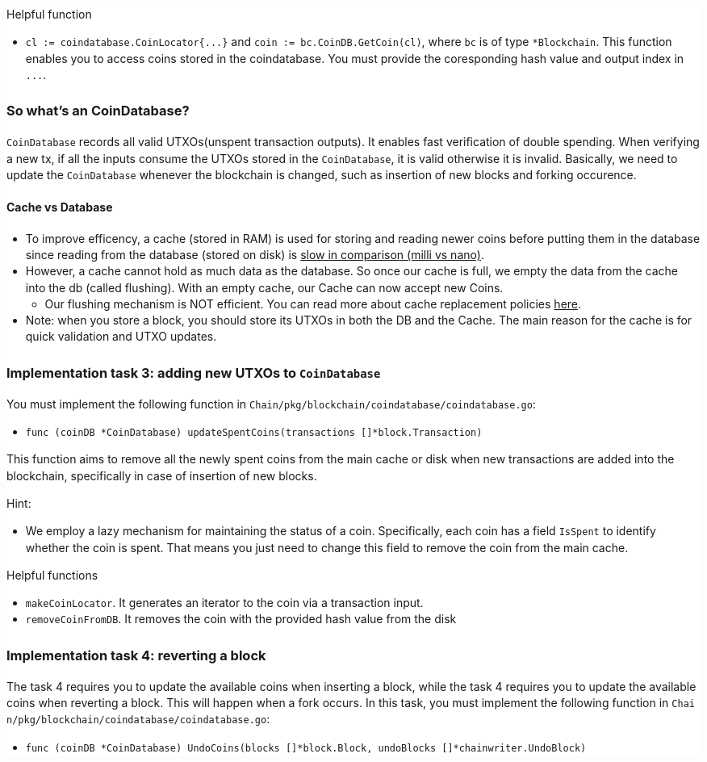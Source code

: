 Helpful function
* `cl := coindatabase.CoinLocator{...}` and `coin := bc.CoinDB.GetCoin(cl)`, where `bc` is of type `*Blockchain`. This function enables you to access coins stored in the coindatabase. You must provide the coresponding hash value and output index in `...`. 

### So what’s an CoinDatabase?

`CoinDatabase` records all valid UTXOs(unspent transaction outputs). It enables fast verification of double spending. When verifying a new tx, if all the inputs consume the UTXOs stored in the `CoinDatabase`, it is valid otherwise it is invalid. Basically, we need to update the `CoinDatabase` whenever the blockchain is changed, such as insertion of new blocks and forking occurence. 

#### Cache vs Database

* To improve efficency, a cache (stored in RAM) is used for storing and reading newer coins before putting them in the database since reading from the database (stored on disk) is [slow in comparison (milli vs nano)](https://stackoverflow.com/questions/1371400/how-much-faster-is-the-memory-usually-than-the-disk#:~:text=Random%20Access%20Memory%20(RAM)%20takes,speed%20is%20measured%20in%20milliseconds.).
* However, a cache cannot hold as much data as the database. So once our cache is full, we empty the data from the cache into the db (called flushing). With an empty cache, our Cache can now accept new Coins.
    * Our flushing mechanism is NOT efficient. You can read more about cache replacement policies [here](https://en.wikipedia.org/wiki/Cache_replacement_policies).
* Note: when you store a block, you should store its UTXOs in both the DB and the Cache. The main reason for the cache is for quick validation and UTXO updates.

### Implementation task 3: adding new UTXOs to `CoinDatabase`

You must implement the following function in `Chain/pkg/blockchain/coindatabase/coindatabase.go`:

* `func (coinDB *CoinDatabase) updateSpentCoins(transactions []*block.Transaction)`

This function aims to remove all the newly spent coins from the main cache or disk when new transactions are added into the blockchain, specifically in case of insertion of new blocks.

Hint: 
* We employ a lazy mechanism for maintaining the status of a coin. Specifically, each coin has a field `IsSpent` to identify whether the coin is spent. That means you just need to change this field to remove the coin from the main cache.

Helpful functions
* `makeCoinLocator`. It generates an iterator to the coin via a transaction input.
* `removeCoinFromDB`. It removes the coin with the provided hash value from the disk

### Implementation task 4: reverting a block

The task 4 requires you to update the available coins when inserting a block, while the task 4 requires you to update the available coins when reverting a block. This will happen when a fork occurs. In this task, you must implement the following function in `Chain/pkg/blockchain/coindatabase/coindatabase.go`:
* `func (coinDB *CoinDatabase) UndoCoins(blocks []*block.Block, undoBlocks []*chainwriter.UndoBlock)` 
